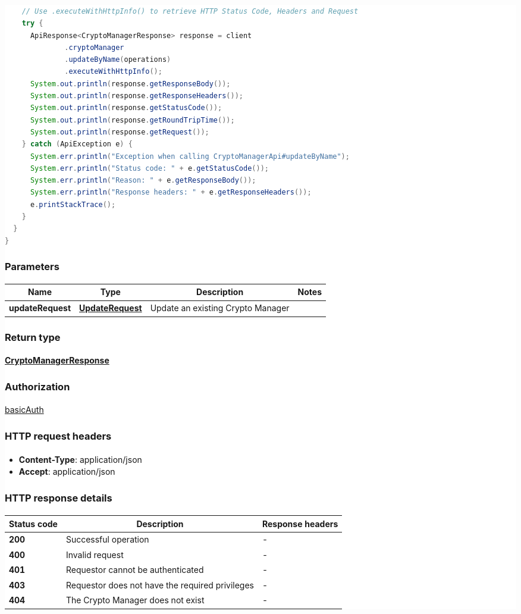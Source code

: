```java
    // Use .executeWithHttpInfo() to retrieve HTTP Status Code, Headers and Request
    try {
      ApiResponse<CryptoManagerResponse> response = client
              .cryptoManager
              .updateByName(operations)
              .executeWithHttpInfo();
      System.out.println(response.getResponseBody());
      System.out.println(response.getResponseHeaders());
      System.out.println(response.getStatusCode());
      System.out.println(response.getRoundTripTime());
      System.out.println(response.getRequest());
    } catch (ApiException e) {
      System.err.println("Exception when calling CryptoManagerApi#updateByName");
      System.err.println("Status code: " + e.getStatusCode());
      System.err.println("Reason: " + e.getResponseBody());
      System.err.println("Response headers: " + e.getResponseHeaders());
      e.printStackTrace();
    }
  }
}

```

### Parameters

| Name | Type | Description  | Notes |
|------------- | ------------- | ------------- | -------------|
| **updateRequest** | [**UpdateRequest**](UpdateRequest.md)| Update an existing Crypto Manager | |

### Return type

[**CryptoManagerResponse**](CryptoManagerResponse.md)

### Authorization

[basicAuth](../README.md#basicAuth)

### HTTP request headers

 - **Content-Type**: application/json
 - **Accept**: application/json

### HTTP response details
| Status code | Description | Response headers |
|-------------|-------------|------------------|
| **200** | Successful operation |  -  |
| **400** | Invalid request |  -  |
| **401** | Requestor cannot be authenticated |  -  |
| **403** | Requestor does not have the required privileges |  -  |
| **404** | The Crypto Manager does not exist |  -  |

